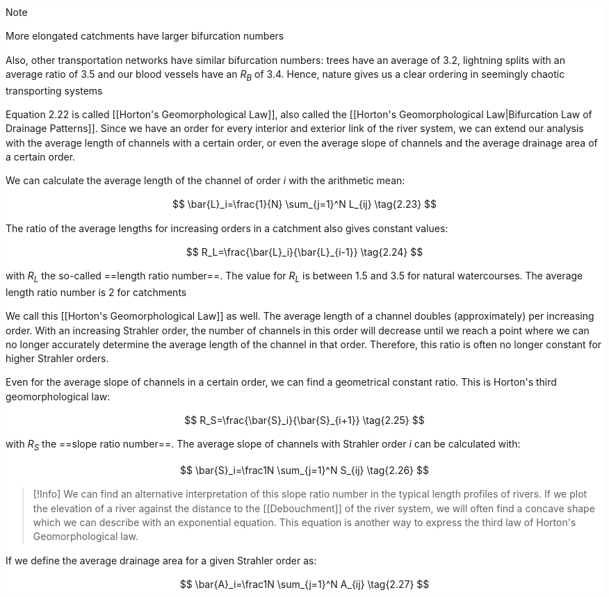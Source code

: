 >[!Note]
>More elongated catchments have larger bifurcation numbers

Also, other transportation networks have similar bifurcation numbers: trees have an average of 3.2, lightning splits with an average ratio of 3.5 and our blood vessels have an $R_B$ of 3.4. Hence, nature gives us a clear ordering in seemingly chaotic transporting systems

Equation 2.22 is called [[Horton's Geomorphological Law]], also called the [[Horton's Geomorphological Law|Bifurcation Law of Drainage Patterns]]. Since we have an order for every interior and exterior link of the river system, we can extend our analysis with the average length of channels with a certain order, or even the average slope of channels and the average drainage area of a certain order.

We can calculate the average length of the channel of order $i$ with the arithmetic mean: 

$$
\bar{L}_i=\frac{1}{N} \sum_{j=1}^N L_{ij} \tag{2.23}
$$


The ratio of the average lengths for increasing orders in a catchment also gives constant values: 

$$
R_L=\frac{\bar{L}_i}{\bar{L}_{i-1}} \tag{2.24} 
$$

with $R_L$ the so-called ==length ratio number==. The value for $R_L$ is between 1.5 and 3.5 for natural watercourses. The average length ratio number is 2 for catchments

We call this [[Horton's Geomorphological Law]] as well. The average length of a channel doubles (approximately) per increasing order. With an increasing Strahler order, the number of channels in this order will decrease until we reach a point where we can no longer accurately determine the average length of the channel in that order. Therefore, this ratio is often no longer constant for higher Strahler orders. 

Even for the average slope of channels in a certain order, we can find a geometrical constant ratio. This is Horton's third geomorphological law: 

$$
R_S=\frac{\bar{S}_i}{\bar{S}_{i+1}} \tag{2.25}
$$

with $R_S$ the ==slope ratio number==. The average slope of channels with Strahler order $i$ can be calculated with: 

$$
\bar{S}_i=\frac1N \sum_{j=1}^N S_{ij} \tag{2.26} 
$$


>[!Info]
>We can find an alternative interpretation of this slope ratio number in the typical length profiles of rivers. If we plot the elevation of a river against the distance to the [[Debouchment]] of the river system, we will often find a concave shape which we can describe with an exponential equation. This equation is another way to express the third law of Horton's Geomorphological law. 

If we define the average drainage area for a given Strahler order as: 

$$
\bar{A}_i=\frac1N \sum_{j=1}^N A_{ij} \tag{2.27} 
$$
